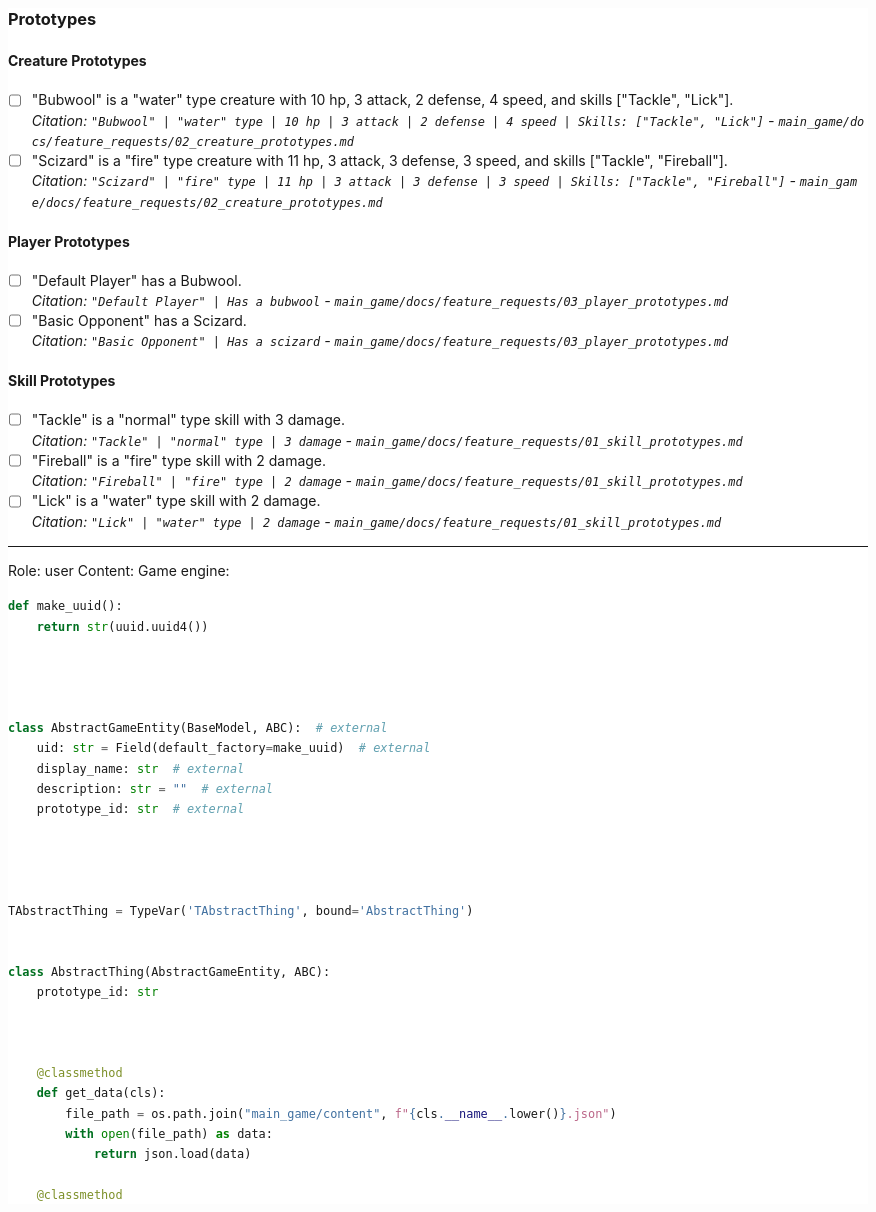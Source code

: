### Prototypes
#### Creature Prototypes
- [ ] "Bubwool" is a "water" type creature with 10 hp, 3 attack, 2 defense, 4 speed, and skills ["Tackle", "Lick"].  
  *Citation: `"Bubwool" | "water" type | 10 hp | 3 attack | 2 defense | 4 speed | Skills: ["Tackle", "Lick"]` - `main_game/docs/feature_requests/02_creature_prototypes.md`*
- [ ] "Scizard" is a "fire" type creature with 11 hp, 3 attack, 3 defense, 3 speed, and skills ["Tackle", "Fireball"].  
  *Citation: `"Scizard" | "fire" type | 11 hp | 3 attack | 3 defense | 3 speed | Skills: ["Tackle", "Fireball"]` - `main_game/docs/feature_requests/02_creature_prototypes.md`*

#### Player Prototypes
- [ ] "Default Player" has a Bubwool.  
  *Citation: `"Default Player" | Has a bubwool` - `main_game/docs/feature_requests/03_player_prototypes.md`*
- [ ] "Basic Opponent" has a Scizard.  
  *Citation: `"Basic Opponent" | Has a scizard` - `main_game/docs/feature_requests/03_player_prototypes.md`*

#### Skill Prototypes
- [ ] "Tackle" is a "normal" type skill with 3 damage.  
  *Citation: `"Tackle" | "normal" type | 3 damage` - `main_game/docs/feature_requests/01_skill_prototypes.md`*
- [ ] "Fireball" is a "fire" type skill with 2 damage.  
  *Citation: `"Fireball" | "fire" type | 2 damage` - `main_game/docs/feature_requests/01_skill_prototypes.md`*
- [ ] "Lick" is a "water" type skill with 2 damage.  
  *Citation: `"Lick" | "water" type | 2 damage` - `main_game/docs/feature_requests/01_skill_prototypes.md`*
__________________
Role: user
Content: Game engine:
```python engine/lib.py
def make_uuid():
    return str(uuid.uuid4())




class AbstractGameEntity(BaseModel, ABC):  # external
    uid: str = Field(default_factory=make_uuid)  # external
    display_name: str  # external
    description: str = ""  # external
    prototype_id: str  # external




TAbstractThing = TypeVar('TAbstractThing', bound='AbstractThing')


class AbstractThing(AbstractGameEntity, ABC):
    prototype_id: str



    @classmethod
    def get_data(cls):
        file_path = os.path.join("main_game/content", f"{cls.__name__.lower()}.json")
        with open(file_path) as data:
            return json.load(data)

    @classmethod
```